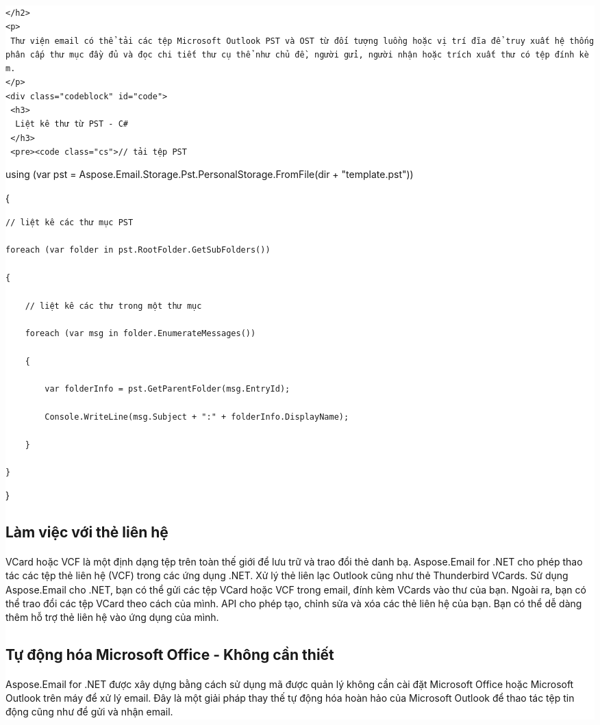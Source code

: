     </h2>
    <p>
     Thư viện email có thể tải các tệp Microsoft Outlook PST và OST từ đối tượng luồng hoặc vị trí đĩa để truy xuất hệ thống phân cấp thư mục đầy đủ và đọc chi tiết thư cụ thể như chủ đề, người gửi, người nhận hoặc trích xuất thư có tệp đính kèm.
    </p>
    <div class="codeblock" id="code">
     <h3>
      Liệt kê thư từ PST - C#
     </h3>
     <pre><code class="cs">// tải tệp PST

using (var pst = Aspose.Email.Storage.Pst.PersonalStorage.FromFile(dir + "template.pst"))

{

    // liệt kê các thư mục PST

    foreach (var folder in pst.RootFolder.GetSubFolders())

    {

        // liệt kê các thư trong một thư mục

        foreach (var msg in folder.EnumerateMessages())

        {

            var folderInfo = pst.GetParentFolder(msg.EntryId);

            Console.WriteLine(msg.Subject + ":" + folderInfo.DisplayName);

        }

    }

}</code></pre>
    </div>
   </div>
   <div class="col-lg-12">
    <h2 class="h2title">
     Làm việc với thẻ liên hệ
    </h2>
    <p>
     VCard hoặc VCF là một định dạng tệp trên toàn thế giới để lưu trữ và trao đổi thẻ danh bạ. Aspose.Email for .NET cho phép thao tác các tệp thẻ liên hệ (VCF) trong các ứng dụng .NET. Xử lý thẻ liên lạc Outlook cũng như thẻ Thunderbird VCards. Sử dụng Aspose.Email cho .NET, bạn có thể gửi các tệp VCard hoặc VCF trong email, đính kèm VCards vào thư của bạn. Ngoài ra, bạn có thể trao đổi các tệp VCard theo cách của mình. API cho phép tạo, chỉnh sửa và xóa các thẻ liên hệ của bạn. Bạn có thể dễ dàng thêm hỗ trợ thẻ liên hệ vào ứng dụng của mình.
    </p>
   </div>
   <div class="col-lg-12">
    <h2 class="h2title">
     Tự động hóa Microsoft Office - Không cần thiết
    </h2>
    <p>
     Aspose.Email for .NET được xây dựng bằng cách sử dụng mã được quản lý không cần cài đặt Microsoft Office hoặc Microsoft Outlook trên máy để xử lý email. Đây là một giải pháp thay thế tự động hóa hoàn hảo của Microsoft Outlook để thao tác tệp tin động cũng như để gửi và nhận email.
    </p>
   </div>
  </div>
 </div>
</div>
